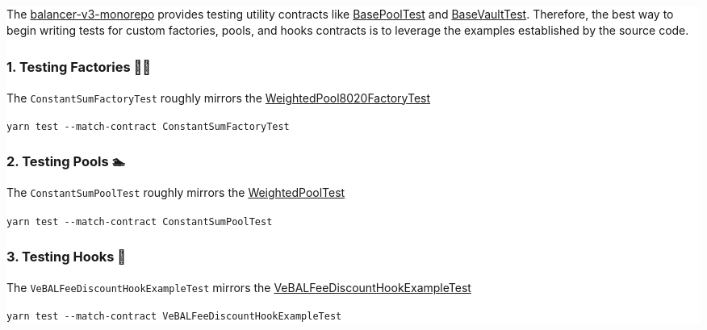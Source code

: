 The [balancer-v3-monorepo](https://github.com/balancer/balancer-v3-monorepo) provides testing utility contracts like [BasePoolTest](https://github.com/balancer/balancer-v3-monorepo/blob/main/pkg/vault/test/foundry/utils/BasePoolTest.sol) and [BaseVaultTest](https://github.com/balancer/balancer-v3-monorepo/blob/main/pkg/vault/test/foundry/utils/BaseVaultTest.sol). Therefore, the best way to begin writing tests for custom factories, pools, and hooks contracts is to leverage the examples established by the source code.

### 1. Testing Factories 👨‍🔬

The `ConstantSumFactoryTest` roughly mirrors the [WeightedPool8020FactoryTest
](https://github.com/balancer/balancer-v3-monorepo/blob/main/pkg/pool-weighted/test/foundry/WeightedPool8020Factory.t.sol)

```
yarn test --match-contract ConstantSumFactoryTest
```

### 2. Testing Pools 🏊

The `ConstantSumPoolTest` roughly mirrors the [WeightedPoolTest](https://github.com/balancer/balancer-v3-monorepo/blob/main/pkg/pool-weighted/test/foundry/WeightedPool.t.sol)

```
yarn test --match-contract ConstantSumPoolTest
```

### 3. Testing Hooks 🎣

The `VeBALFeeDiscountHookExampleTest` mirrors the [VeBALFeeDiscountHookExampleTest](https://github.com/balancer/balancer-v3-monorepo/blob/main/pkg/pool-hooks/test/foundry/VeBALFeeDiscountHookExample.t.sol)

```
yarn test --match-contract VeBALFeeDiscountHookExampleTest
```
